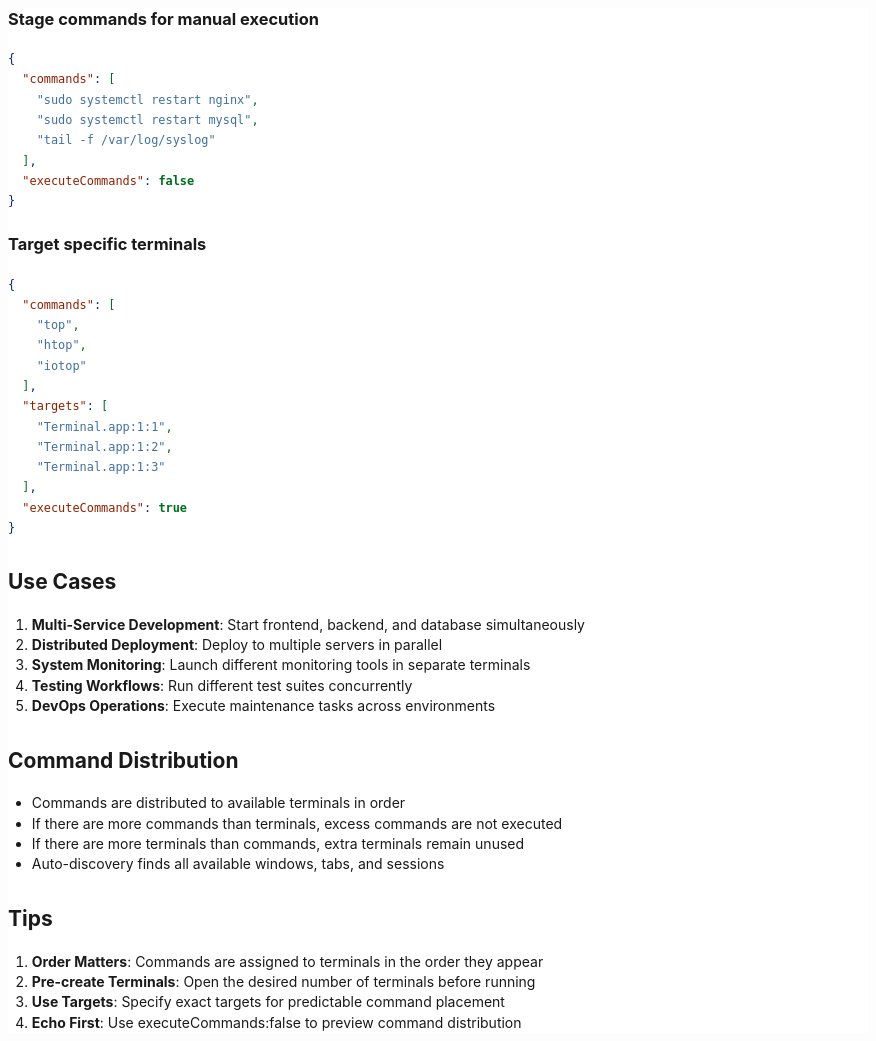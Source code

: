 ### Stage commands for manual execution
```json
{
  "commands": [
    "sudo systemctl restart nginx",
    "sudo systemctl restart mysql",
    "tail -f /var/log/syslog"
  ],
  "executeCommands": false
}
```

### Target specific terminals
```json
{
  "commands": [
    "top",
    "htop",
    "iotop"
  ],
  "targets": [
    "Terminal.app:1:1",
    "Terminal.app:1:2",
    "Terminal.app:1:3"
  ],
  "executeCommands": true
}
```

## Use Cases

1. **Multi-Service Development**: Start frontend, backend, and database simultaneously
2. **Distributed Deployment**: Deploy to multiple servers in parallel
3. **System Monitoring**: Launch different monitoring tools in separate terminals
4. **Testing Workflows**: Run different test suites concurrently
5. **DevOps Operations**: Execute maintenance tasks across environments

## Command Distribution

- Commands are distributed to available terminals in order
- If there are more commands than terminals, excess commands are not executed
- If there are more terminals than commands, extra terminals remain unused
- Auto-discovery finds all available windows, tabs, and sessions

## Tips

1. **Order Matters**: Commands are assigned to terminals in the order they appear
2. **Pre-create Terminals**: Open the desired number of terminals before running
3. **Use Targets**: Specify exact targets for predictable command placement
4. **Echo First**: Use executeCommands:false to preview command distribution
